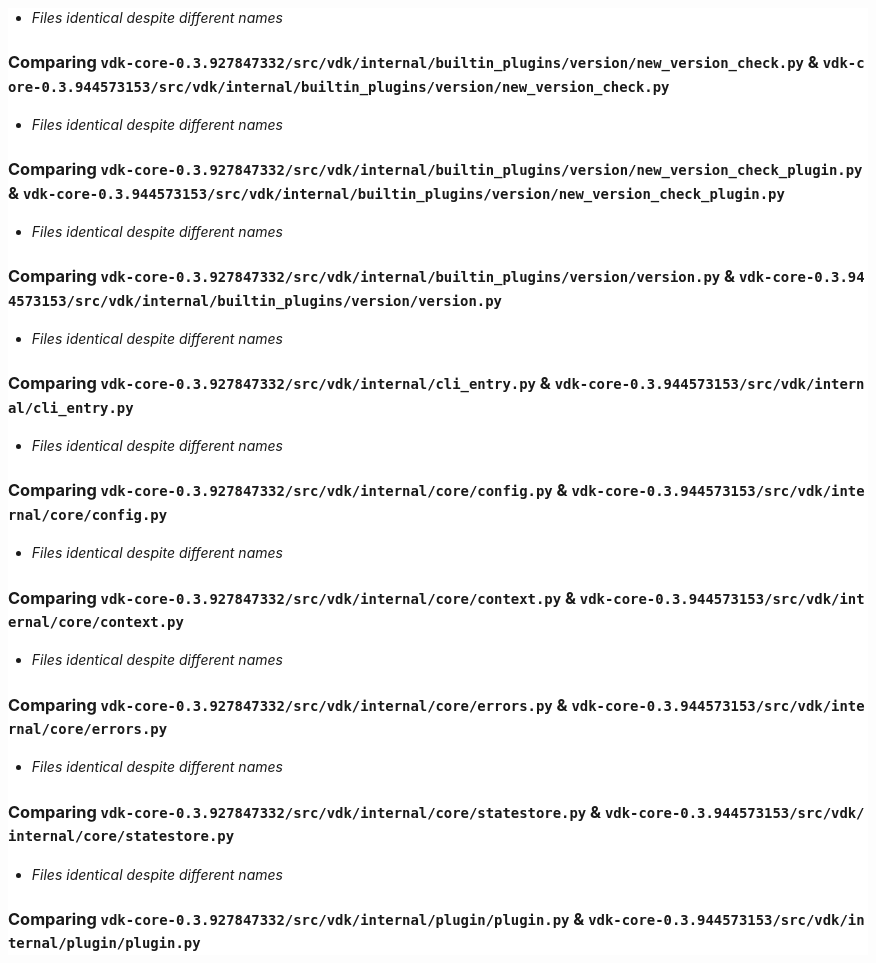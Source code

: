  * *Files identical despite different names*

### Comparing `vdk-core-0.3.927847332/src/vdk/internal/builtin_plugins/version/new_version_check.py` & `vdk-core-0.3.944573153/src/vdk/internal/builtin_plugins/version/new_version_check.py`

 * *Files identical despite different names*

### Comparing `vdk-core-0.3.927847332/src/vdk/internal/builtin_plugins/version/new_version_check_plugin.py` & `vdk-core-0.3.944573153/src/vdk/internal/builtin_plugins/version/new_version_check_plugin.py`

 * *Files identical despite different names*

### Comparing `vdk-core-0.3.927847332/src/vdk/internal/builtin_plugins/version/version.py` & `vdk-core-0.3.944573153/src/vdk/internal/builtin_plugins/version/version.py`

 * *Files identical despite different names*

### Comparing `vdk-core-0.3.927847332/src/vdk/internal/cli_entry.py` & `vdk-core-0.3.944573153/src/vdk/internal/cli_entry.py`

 * *Files identical despite different names*

### Comparing `vdk-core-0.3.927847332/src/vdk/internal/core/config.py` & `vdk-core-0.3.944573153/src/vdk/internal/core/config.py`

 * *Files identical despite different names*

### Comparing `vdk-core-0.3.927847332/src/vdk/internal/core/context.py` & `vdk-core-0.3.944573153/src/vdk/internal/core/context.py`

 * *Files identical despite different names*

### Comparing `vdk-core-0.3.927847332/src/vdk/internal/core/errors.py` & `vdk-core-0.3.944573153/src/vdk/internal/core/errors.py`

 * *Files identical despite different names*

### Comparing `vdk-core-0.3.927847332/src/vdk/internal/core/statestore.py` & `vdk-core-0.3.944573153/src/vdk/internal/core/statestore.py`

 * *Files identical despite different names*

### Comparing `vdk-core-0.3.927847332/src/vdk/internal/plugin/plugin.py` & `vdk-core-0.3.944573153/src/vdk/internal/plugin/plugin.py`

